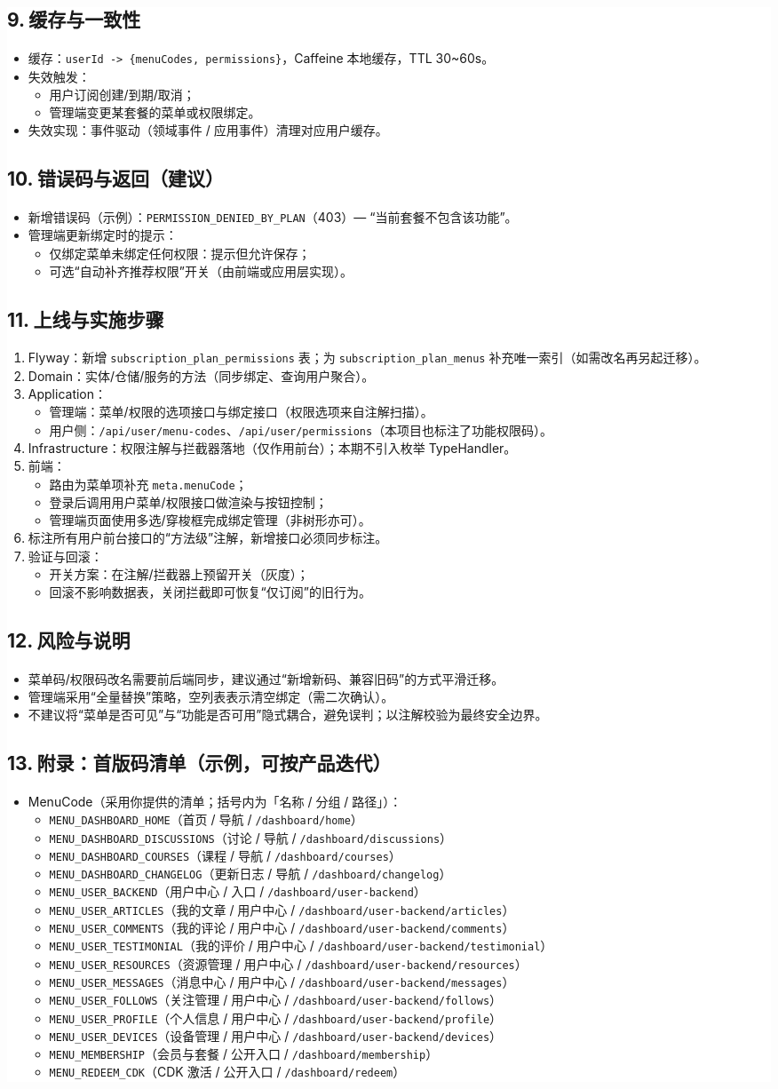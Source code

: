 ## 9. 缓存与一致性

- 缓存：`userId -> {menuCodes, permissions}`，Caffeine 本地缓存，TTL 30~60s。
- 失效触发：
  - 用户订阅创建/到期/取消；
  - 管理端变更某套餐的菜单或权限绑定。
- 失效实现：事件驱动（领域事件 / 应用事件）清理对应用户缓存。

## 10. 错误码与返回（建议）

- 新增错误码（示例）：`PERMISSION_DENIED_BY_PLAN`（403）— “当前套餐不包含该功能”。
- 管理端更新绑定时的提示：
  - 仅绑定菜单未绑定任何权限：提示但允许保存；
  - 可选“自动补齐推荐权限”开关（由前端或应用层实现）。

## 11. 上线与实施步骤

1) Flyway：新增 `subscription_plan_permissions` 表；为 `subscription_plan_menus` 补充唯一索引（如需改名再另起迁移）。
2) Domain：实体/仓储/服务的方法（同步绑定、查询用户聚合）。
3) Application：
   - 管理端：菜单/权限的选项接口与绑定接口（权限选项来自注解扫描）。
   - 用户侧：`/api/user/menu-codes`、`/api/user/permissions`（本项目也标注了功能权限码）。
4) Infrastructure：权限注解与拦截器落地（仅作用前台）；本期不引入枚举 TypeHandler。
5) 前端：
   - 路由为菜单项补充 `meta.menuCode`；
   - 登录后调用用户菜单/权限接口做渲染与按钮控制；
   - 管理端页面使用多选/穿梭框完成绑定管理（非树形亦可）。
6) 标注所有用户前台接口的“方法级”注解，新增接口必须同步标注。
7) 验证与回滚：
   - 开关方案：在注解/拦截器上预留开关（灰度）；
   - 回滚不影响数据表，关闭拦截即可恢复“仅订阅”的旧行为。

## 12. 风险与说明

- 菜单码/权限码改名需要前后端同步，建议通过“新增新码、兼容旧码”的方式平滑迁移。
- 管理端采用“全量替换”策略，空列表表示清空绑定（需二次确认）。
- 不建议将“菜单是否可见”与“功能是否可用”隐式耦合，避免误判；以注解校验为最终安全边界。

## 13. 附录：首版码清单（示例，可按产品迭代）

- MenuCode（采用你提供的清单；括号内为「名称 / 分组 / 路径」）：
  - `MENU_DASHBOARD_HOME`（首页 / 导航 / `/dashboard/home`）
  - `MENU_DASHBOARD_DISCUSSIONS`（讨论 / 导航 / `/dashboard/discussions`）
  - `MENU_DASHBOARD_COURSES`（课程 / 导航 / `/dashboard/courses`）
  - `MENU_DASHBOARD_CHANGELOG`（更新日志 / 导航 / `/dashboard/changelog`）
  - `MENU_USER_BACKEND`（用户中心 / 入口 / `/dashboard/user-backend`）
  - `MENU_USER_ARTICLES`（我的文章 / 用户中心 / `/dashboard/user-backend/articles`）
  - `MENU_USER_COMMENTS`（我的评论 / 用户中心 / `/dashboard/user-backend/comments`）
  - `MENU_USER_TESTIMONIAL`（我的评价 / 用户中心 / `/dashboard/user-backend/testimonial`）
  - `MENU_USER_RESOURCES`（资源管理 / 用户中心 / `/dashboard/user-backend/resources`）
  - `MENU_USER_MESSAGES`（消息中心 / 用户中心 / `/dashboard/user-backend/messages`）
  - `MENU_USER_FOLLOWS`（关注管理 / 用户中心 / `/dashboard/user-backend/follows`）
  - `MENU_USER_PROFILE`（个人信息 / 用户中心 / `/dashboard/user-backend/profile`）
  - `MENU_USER_DEVICES`（设备管理 / 用户中心 / `/dashboard/user-backend/devices`）
  - `MENU_MEMBERSHIP`（会员与套餐 / 公开入口 / `/dashboard/membership`）
  - `MENU_REDEEM_CDK`（CDK 激活 / 公开入口 / `/dashboard/redeem`）
